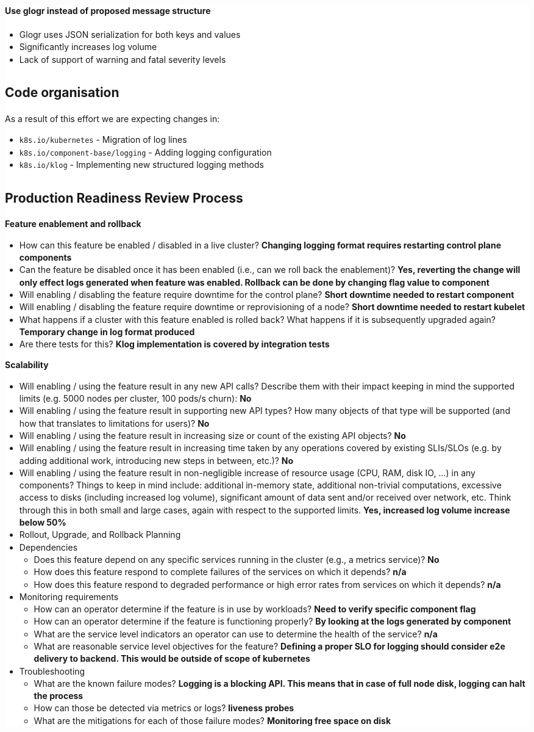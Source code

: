 #### Use glogr instead of proposed message structure

* Glogr uses JSON serialization for both keys and values
* Significantly increases log volume
* Lack of support of warning and fatal severity levels

## Code organisation

As a result of this effort we are expecting changes in:
* `k8s.io/kubernetes` - Migration of log lines
* `k8s.io/component-base/logging` - Adding logging configuration
* `k8s.io/klog` - Implementing new structured logging methods

## Production Readiness Review Process

**Feature enablement and rollback**
* How can this feature be enabled / disabled in a live cluster? **Changing logging format requires restarting control plane components**
* Can the feature be disabled once it has been enabled (i.e., can we roll back the enablement)? **Yes, reverting the change will only effect logs generated when feature was enabled. Rollback can be done by changing flag value to component**
* Will enabling / disabling the feature require downtime for the control plane? **Short downtime needed to restart component**
* Will enabling / disabling the feature require downtime or reprovisioning of a node? **Short downtime needed to restart kubelet**
* What happens if a cluster with this feature enabled is rolled back? What happens if it is subsequently upgraded again? **Temporary change in log format produced**
* Are there tests for this? **Klog implementation is covered by integration tests**

**Scalability**
* Will enabling / using the feature result in any new API calls? Describe them with their impact keeping in mind the supported limits (e.g. 5000 nodes per cluster, 100 pods/s churn): **No**
* Will enabling / using the feature result in supporting new API types? How many objects of that type will be supported (and how that translates to limitations for users)? **No**
* Will enabling / using the feature result in increasing size or count of the existing API objects? **No**
* Will enabling / using the feature result in increasing time taken by any operations covered by existing SLIs/SLOs (e.g. by adding additional work, introducing new steps in between, etc.)? **No**
* Will enabling / using the feature result in non-negligible increase of resource usage (CPU, RAM, disk IO, ...) in any components? Things to keep in mind include: additional in-memory state, additional non-trivial computations, excessive access to disks (including increased log volume), significant amount of data sent and/or received over network, etc. Think through this in both small and large cases, again with respect to the supported limits. **Yes, increased log volume increase below 50%**
* Rollout, Upgrade, and Rollback Planning
* Dependencies
    * Does this feature depend on any specific services running in the cluster (e.g., a metrics service)? **No**
    * How does this feature respond to complete failures of the services on which it depends? **n/a**
    * How does this feature respond to degraded performance or high error rates from services on which it depends? **n/a**
* Monitoring requirements
    * How can an operator determine if the feature is in use by workloads? **Need to verify specific component flag**
    * How can an operator determine if the feature is functioning properly? **By looking at the logs generated by component**
    * What are the service level indicators an operator can use to determine the health of the service? **n/a**
    * What are reasonable service level objectives for the feature? **Defining a proper SLO for logging should consider e2e delivery to backend. This would be outside of scope of kubernetes**
* Troubleshooting
    * What are the known failure modes? **Logging is a blocking API. This means that in case of full node disk, logging can halt the process**
    * How can those be detected via metrics or logs? **liveness probes**
    * What are the mitigations for each of those failure modes? **Monitoring free space on disk**